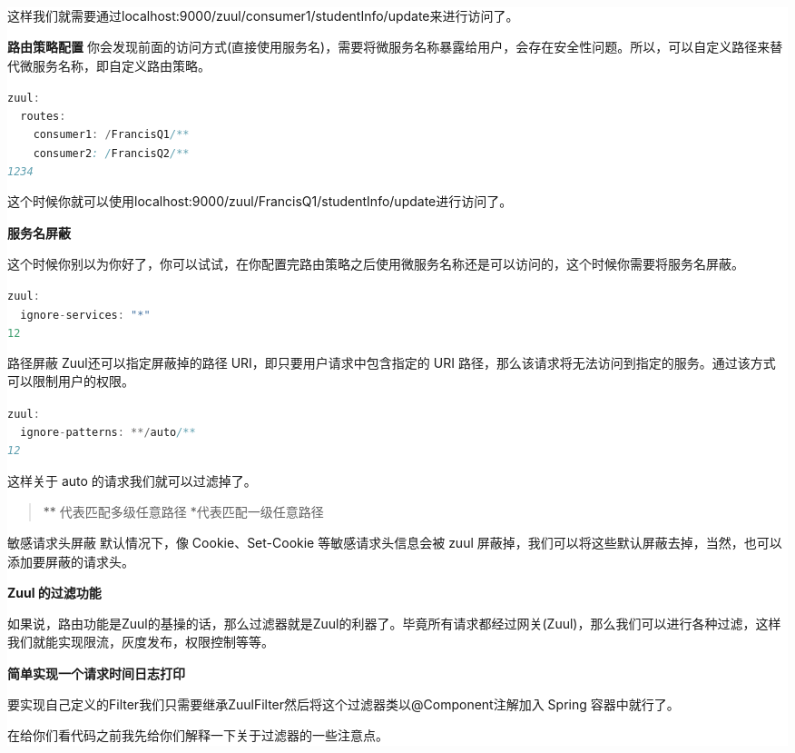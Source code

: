 这样我们就需要通过localhost:9000/zuul/consumer1/studentInfo/update来进行访问了。

**路由策略配置**
你会发现前面的访问方式(直接使用服务名)，需要将微服务名称暴露给用户，会存在安全性问题。所以，可以自定义路径来替代微服务名称，即自定义路由策略。

```java
zuul:
  routes:
    consumer1: /FrancisQ1/**
    consumer2: /FrancisQ2/**
1234
```

这个时候你就可以使用localhost:9000/zuul/FrancisQ1/studentInfo/update进行访问了。

**服务名屏蔽**

这个时候你别以为你好了，你可以试试，在你配置完路由策略之后使用微服务名称还是可以访问的，这个时候你需要将服务名屏蔽。

```java
zuul:
  ignore-services: "*"
12
```

路径屏蔽
Zuul还可以指定屏蔽掉的路径 URI，即只要用户请求中包含指定的 URI 路径，那么该请求将无法访问到指定的服务。通过该方式可以限制用户的权限。

```java
zuul:
  ignore-patterns: **/auto/**
12
```

这样关于 auto 的请求我们就可以过滤掉了。

> ** 代表匹配多级任意路径
> *代表匹配一级任意路径

敏感请求头屏蔽
默认情况下，像 Cookie、Set-Cookie 等敏感请求头信息会被 zuul 屏蔽掉，我们可以将这些默认屏蔽去掉，当然，也可以添加要屏蔽的请求头。

**Zuul 的过滤功能**

如果说，路由功能是Zuul的基操的话，那么过滤器就是Zuul的利器了。毕竟所有请求都经过网关(Zuul)，那么我们可以进行各种过滤，这样我们就能实现限流，灰度发布，权限控制等等。

**简单实现一个请求时间日志打印**

要实现自己定义的Filter我们只需要继承ZuulFilter然后将这个过滤器类以@Component注解加入 Spring 容器中就行了。

在给你们看代码之前我先给你们解释一下关于过滤器的一些注意点。